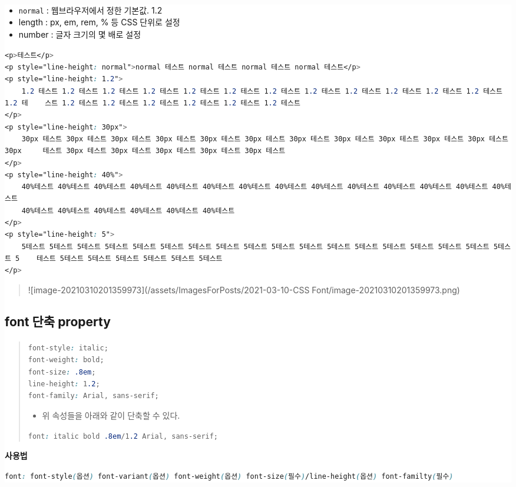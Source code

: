 - `normal` : 웹브라우저에서 정한 기본값. 1.2
- length : px, em, rem, % 등 CSS 단위로 설정
- number : 글자 크기의 몇 배로 설정

```css
<p>테스트</p>
<p style="line-height: normal">normal 테스트 normal 테스트 normal 테스트 normal 테스트</p>
<p style="line-height: 1.2">
	1.2 테스트 1.2 테스트 1.2 테스트 1.2 테스트 1.2 테스트 1.2 테스트 1.2 테스트 1.2 테스트 1.2 테스트 1.2 테스트 1.2 테스트 1.2 테스트 1.2 테	 스트 1.2 테스트 1.2 테스트 1.2 테스트 1.2 테스트 1.2 테스트 1.2 테스트
</p>
<p style="line-height: 30px">
	30px 테스트 30px 테스트 30px 테스트 30px 테스트 30px 테스트 30px 테스트 30px 테스트 30px 테스트 30px 테스트 30px 테스트 30px 테스트 30px 	테스트 30px 테스트 30px 테스트 30px 테스트 30px 테스트 30px 테스트
</p>
<p style="line-height: 40%">
   	40%테스트 40%테스트 40%테스트 40%테스트 40%테스트 40%테스트 40%테스트 40%테스트 40%테스트 40%테스트 40%테스트 40%테스트 40%테스트 40%테스트
	40%테스트 40%테스트 40%테스트 40%테스트 40%테스트 40%테스트
</p>
<p style="line-height: 5">
	5테스트 5테스트 5테스트 5테스트 5테스트 5테스트 5테스트 5테스트 5테스트 5테스트 5테스트 5테스트 5테스트 5테스트 5테스트 5테스트 5테스트 5테스트 5	   테스트 5테스트 5테스트 5테스트 5테스트 5테스트 5테스트
</p>
```

> ![image-20210310201359973](/assets/ImagesForPosts/2021-03-10-CSS Font/image-20210310201359973.png)





## font 단축 property

> ```css
> font-style: italic;
> font-weight: bold;
> font-size: .8em;
> line-height: 1.2;
> font-family: Arial, sans-serif;
> ```
>
> 
>
> - 위 속성들을 아래와 같이 단축할 수 있다.
>
> ```css
> font: italic bold .8em/1.2 Arial, sans-serif;
> ```



**사용법**

```css
font: font-style(옵션) font-variant(옵션) font-weight(옵션) font-size(필수)/line-height(옵션) font-familty(필수)
```
